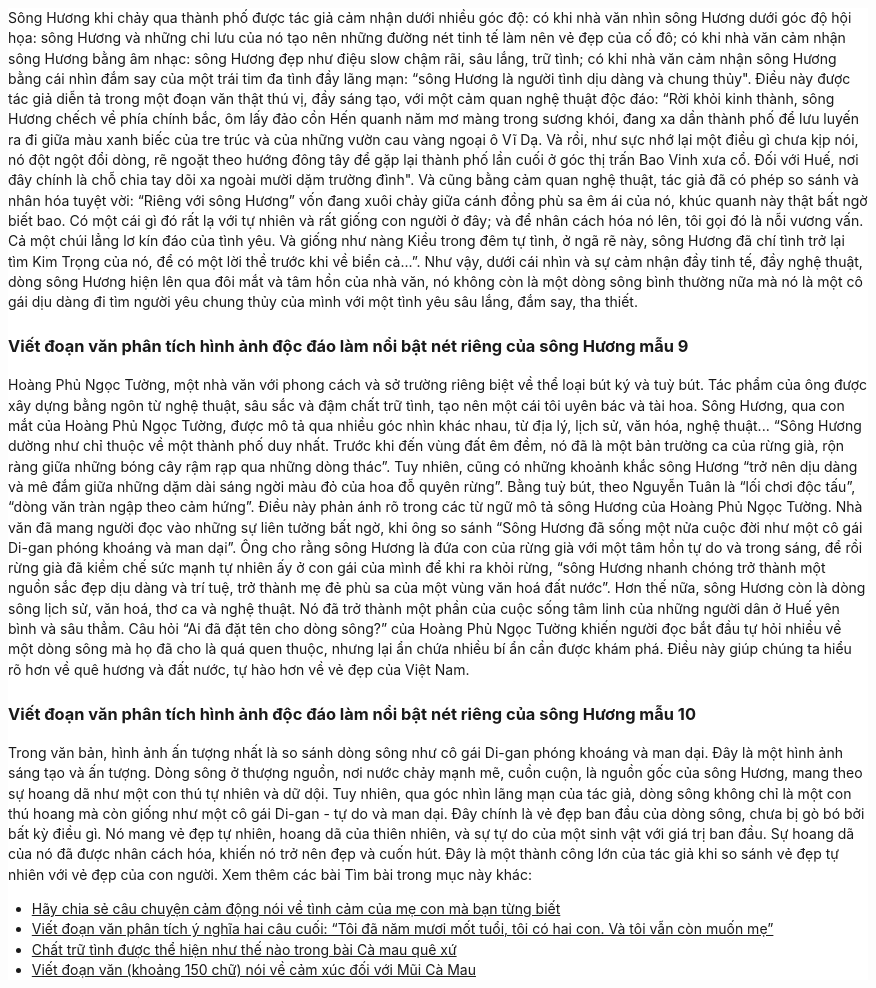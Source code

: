 Sông Hương khi chảy qua thành phố được tác giả cảm nhận dưới nhiều góc độ: có khi nhà văn nhìn sông Hương dưới góc độ hội họa: sông Hương và những chi lưu của nó tạo nên những đường nét tinh tế làm nên vẻ đẹp của cố đô; có khi nhà văn cảm nhận sông Hương bằng âm nhạc: sông Hương đẹp như điệu slow chậm rãi, sâu lắng, trữ tình; có khi nhà văn cảm nhận sông Hương bằng cái nhìn đắm say của một trái tim đa tình đầy lãng mạn: “sông Hương là người tình dịu dàng và chung thủy". Điều này được tác giả diễn tả trong một đoạn văn thật thú vị, đầy sáng tạo, với một cảm quan nghệ thuật độc đáo: “Rời khỏi kinh thành, sông Hương chếch về phía chính bắc, ôm lấy đảo cồn Hến quanh năm mơ màng trong sương khói, đang xa dần thành phố để lưu luyến ra đi giữa màu xanh biếc của tre trúc và của những vườn cau vàng ngoại ô Vĩ Dạ. Và rồi, như sực nhớ lại một điều gì chưa kịp nói, nó đột ngột đổi dòng, rẽ ngoặt theo hướng đông tây để gặp lại thành phố lần cuối ở góc thị trấn Bao Vinh xưa cổ. Đối với Huế, nơi đây chính là chỗ chia tay dõi xa ngoài mười dặm trường đình".
Và cũng bằng cảm quan nghệ thuật, tác giả đã có phép so sánh và nhân hóa tuyệt vời: “Riêng với sông Hương” vốn đang xuôi chảy giữa cánh đồng phù sa êm ái của nó, khúc quanh này thật bất ngờ biết bao. Có một cái gì đó rất lạ với tự nhiên và rất giống con người ở đây; và để nhân cách hóa nó lên, tôi gọi đó là nỗi vương vấn. Cả một chúi lẳng lơ kín đáo của tình yêu. Và giống như nàng Kiều trong đêm tự tình, ở ngã rẽ này, sông Hương đã chí tình trở lại tìm Kim Trọng của nó, để có một lời thề trước khi về biển cả...”.
Như vậy, dưới cái nhìn và sự cảm nhận đầy tinh tế, đầy nghệ thuật, dòng sông Hương hiện lên qua đôi mắt và tâm hồn của nhà văn, nó không còn là một dòng sông bình thường nữa mà nó là một cô gái dịu dàng đi tìm người yêu chung thủy của mình với một tình yêu sâu lắng, đắm say, tha thiết.
### Viết đoạn văn phân tích hình ảnh độc đáo làm nổi bật nét riêng của sông Hương mẫu 9
Hoàng Phủ Ngọc Tường, một nhà văn với phong cách và sở trường riêng biệt về thể loại bút ký và tuỳ bút. Tác phẩm của ông được xây dựng bằng ngôn từ nghệ thuật, sâu sắc và đậm chất trữ tình, tạo nên một cái tôi uyên bác và tài hoa. Sông Hương, qua con mắt của Hoàng Phủ Ngọc Tường, được mô tả qua nhiều góc nhìn khác nhau, từ địa lý, lịch sử, văn hóa, nghệ thuật... “Sông Hương dường như chỉ thuộc về một thành phố duy nhất. Trước khi đến vùng đất êm đềm, nó đã là một bản trường ca của rừng già, rộn ràng giữa những bóng cây rậm rạp qua những dòng thác”. Tuy nhiên, cũng có những khoảnh khắc sông Hương “trở nên dịu dàng và mê đắm giữa những dặm dài sáng ngời màu đỏ của hoa đỗ quyên rừng”. Bằng tuỳ bút, theo Nguyễn Tuân là “lối chơi độc tấu”, “dòng văn tràn ngập theo cảm hứng”. Điều này phản ánh rõ trong các từ ngữ mô tả sông Hương của Hoàng Phủ Ngọc Tường. Nhà văn đã mang người đọc vào những sự liên tưởng bất ngờ, khi ông so sánh “Sông Hương đã sống một nửa cuộc đời như một cô gái Di-gan phóng khoáng và man dại”. Ông cho rằng sông Hương là đứa con của rừng già với một tâm hồn tự do và trong sáng, để rồi rừng già đã kiềm chế sức mạnh tự nhiên ấy ở con gái của mình để khi ra khỏi rừng, “sông Hương nhanh chóng trở thành một nguồn sắc đẹp dịu dàng và trí tuệ, trở thành mẹ đẻ phù sa của một vùng văn hoá đất nước”. Hơn thế nữa, sông Hương còn là dòng sông lịch sử, văn hoá, thơ ca và nghệ thuật. Nó đã trở thành một phần của cuộc sống tâm linh của những người dân ở Huế yên bình và sâu thẳm. Câu hỏi “Ai đã đặt tên cho dòng sông?” của Hoàng Phủ Ngọc Tường khiến người đọc bắt đầu tự hỏi nhiều về một dòng sông mà họ đã cho là quá quen thuộc, nhưng lại ẩn chứa nhiều bí ẩn cần được khám phá. Điều này giúp chúng ta hiểu rõ hơn về quê hương và đất nước, tự hào hơn về vẻ đẹp của Việt Nam.
### Viết đoạn văn phân tích hình ảnh độc đáo làm nổi bật nét riêng của sông Hương mẫu 10
Trong văn bản, hình ảnh ấn tượng nhất là so sánh dòng sông như cô gái Di-gan phóng khoáng và man dại. Đây là một hình ảnh sáng tạo và ấn tượng. Dòng sông ở thượng nguồn, nơi nước chảy mạnh mẽ, cuồn cuộn, là nguồn gốc của sông Hương, mang theo sự hoang dã như một con thú tự nhiên và dữ dội. Tuy nhiên, qua góc nhìn lãng mạn của tác giả, dòng sông không chỉ là một con thú hoang mà còn giống như một cô gái Di-gan - tự do và man dại. Đây chính là vẻ đẹp ban đầu của dòng sông, chưa bị gò bó bởi bất kỳ điều gì. Nó mang vẻ đẹp tự nhiên, hoang dã của thiên nhiên, và sự tự do của một sinh vật với giá trị ban đầu. Sự hoang dã của nó đã được nhân cách hóa, khiến nó trở nên đẹp và cuốn hút. Đây là một thành công lớn của tác giả khi so sánh vẻ đẹp tự nhiên với vẻ đẹp của con người.
Xem thêm các bài Tìm bài trong mục này khác:
  * [Hãy chia sẻ câu chuyện cảm động nói về tình cảm của mẹ con mà bạn từng biết](</hay-chia-se-cau-chuyen-cam-dong-noi-ve-tinh-cam-cua-me-con-314229>)
  * [Viết đoạn văn phân tích ý nghĩa hai câu cuối: “Tôi đã năm mươi mốt tuổi, tôi có hai con. Và tôi vẫn còn muốn mẹ”](</viet-doan-van-phan-tich-y-nghia-hai-cau-cuoi-va-toi-van-muon-me-314231>)
  * [Chất trữ tình được thể hiện như thế nào trong bài Cà mau quê xứ](</chat-tru-tinh-duoc-the-hien-nhu-the-nao-trong-bai-ca-mau-que-xu-314233>)
  * [Viết đoạn văn \(khoảng 150 chữ\) nói về cảm xúc đối với Mũi Cà Mau](</viet-doan-van-noi-ve-cam-xuc-doi-voi-mui-ca-mau-314235>)

